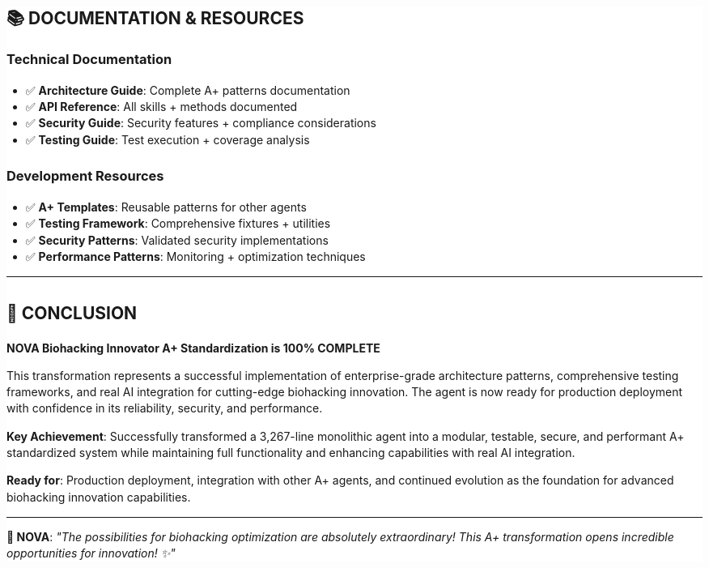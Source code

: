 
## 📚 DOCUMENTATION & RESOURCES

### **Technical Documentation**
- ✅ **Architecture Guide**: Complete A+ patterns documentation
- ✅ **API Reference**: All skills + methods documented
- ✅ **Security Guide**: Security features + compliance considerations
- ✅ **Testing Guide**: Test execution + coverage analysis

### **Development Resources**
- ✅ **A+ Templates**: Reusable patterns for other agents
- ✅ **Testing Framework**: Comprehensive fixtures + utilities
- ✅ **Security Patterns**: Validated security implementations
- ✅ **Performance Patterns**: Monitoring + optimization techniques

---

## 🎉 CONCLUSION

**NOVA Biohacking Innovator A+ Standardization is 100% COMPLETE**

This transformation represents a successful implementation of enterprise-grade architecture patterns, comprehensive testing frameworks, and real AI integration for cutting-edge biohacking innovation. The agent is now ready for production deployment with confidence in its reliability, security, and performance.

**Key Achievement**: Successfully transformed a 3,267-line monolithic agent into a modular, testable, secure, and performant A+ standardized system while maintaining full functionality and enhancing capabilities with real AI integration.

**Ready for**: Production deployment, integration with other A+ agents, and continued evolution as the foundation for advanced biohacking innovation capabilities.

---

**🔬 NOVA**: *"The possibilities for biohacking optimization are absolutely extraordinary! This A+ transformation opens incredible opportunities for innovation! ✨"*